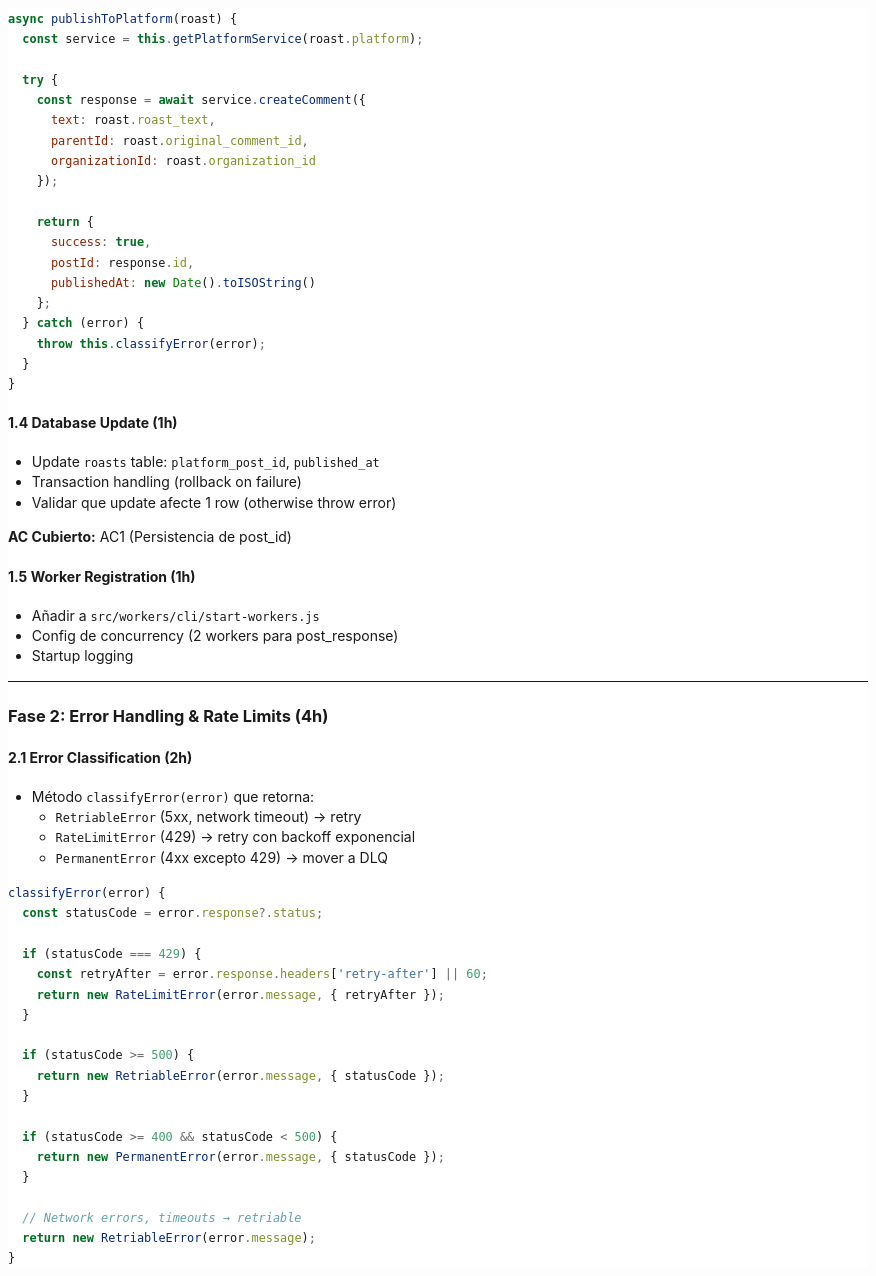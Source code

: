 ```javascript
async publishToPlatform(roast) {
  const service = this.getPlatformService(roast.platform);

  try {
    const response = await service.createComment({
      text: roast.roast_text,
      parentId: roast.original_comment_id,
      organizationId: roast.organization_id
    });

    return {
      success: true,
      postId: response.id,
      publishedAt: new Date().toISOString()
    };
  } catch (error) {
    throw this.classifyError(error);
  }
}
```

#### 1.4 Database Update (1h)
- Update `roasts` table: `platform_post_id`, `published_at`
- Transaction handling (rollback on failure)
- Validar que update afecte 1 row (otherwise throw error)

**AC Cubierto:** AC1 (Persistencia de post_id)

#### 1.5 Worker Registration (1h)
- Añadir a `src/workers/cli/start-workers.js`
- Config de concurrency (2 workers para post_response)
- Startup logging

---

### Fase 2: Error Handling & Rate Limits (4h)

#### 2.1 Error Classification (2h)
- Método `classifyError(error)` que retorna:
  - `RetriableError` (5xx, network timeout) → retry
  - `RateLimitError` (429) → retry con backoff exponencial
  - `PermanentError` (4xx excepto 429) → mover a DLQ

```javascript
classifyError(error) {
  const statusCode = error.response?.status;

  if (statusCode === 429) {
    const retryAfter = error.response.headers['retry-after'] || 60;
    return new RateLimitError(error.message, { retryAfter });
  }

  if (statusCode >= 500) {
    return new RetriableError(error.message, { statusCode });
  }

  if (statusCode >= 400 && statusCode < 500) {
    return new PermanentError(error.message, { statusCode });
  }

  // Network errors, timeouts → retriable
  return new RetriableError(error.message);
}
```

